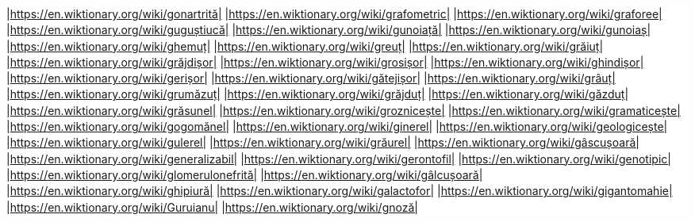 |https://en.wiktionary.org/wiki/gonartrită|
|https://en.wiktionary.org/wiki/grafometric|
|https://en.wiktionary.org/wiki/graforee|
|https://en.wiktionary.org/wiki/guguștiucă|
|https://en.wiktionary.org/wiki/gunoiață|
|https://en.wiktionary.org/wiki/gunoiaș|
|https://en.wiktionary.org/wiki/ghemuț|
|https://en.wiktionary.org/wiki/greuț|
|https://en.wiktionary.org/wiki/grăiuț|
|https://en.wiktionary.org/wiki/grăjdișor|
|https://en.wiktionary.org/wiki/grosișor|
|https://en.wiktionary.org/wiki/ghindișor|
|https://en.wiktionary.org/wiki/gerișor|
|https://en.wiktionary.org/wiki/gătejișor|
|https://en.wiktionary.org/wiki/grâuț|
|https://en.wiktionary.org/wiki/grumăzuț|
|https://en.wiktionary.org/wiki/grăjduț|
|https://en.wiktionary.org/wiki/găzduț|
|https://en.wiktionary.org/wiki/grăsunel|
|https://en.wiktionary.org/wiki/groznicește|
|https://en.wiktionary.org/wiki/gramaticește|
|https://en.wiktionary.org/wiki/gogomănel|
|https://en.wiktionary.org/wiki/ginerel|
|https://en.wiktionary.org/wiki/geologicește|
|https://en.wiktionary.org/wiki/gulerel|
|https://en.wiktionary.org/wiki/grăurel|
|https://en.wiktionary.org/wiki/gâscușoară|
|https://en.wiktionary.org/wiki/generalizabil|
|https://en.wiktionary.org/wiki/gerontofil|
|https://en.wiktionary.org/wiki/genotipic|
|https://en.wiktionary.org/wiki/glomerulonefrită|
|https://en.wiktionary.org/wiki/gâlcușoară|
|https://en.wiktionary.org/wiki/ghipiură|
|https://en.wiktionary.org/wiki/galactofor|
|https://en.wiktionary.org/wiki/gigantomahie|
|https://en.wiktionary.org/wiki/Guruianu|
|https://en.wiktionary.org/wiki/gnoză|